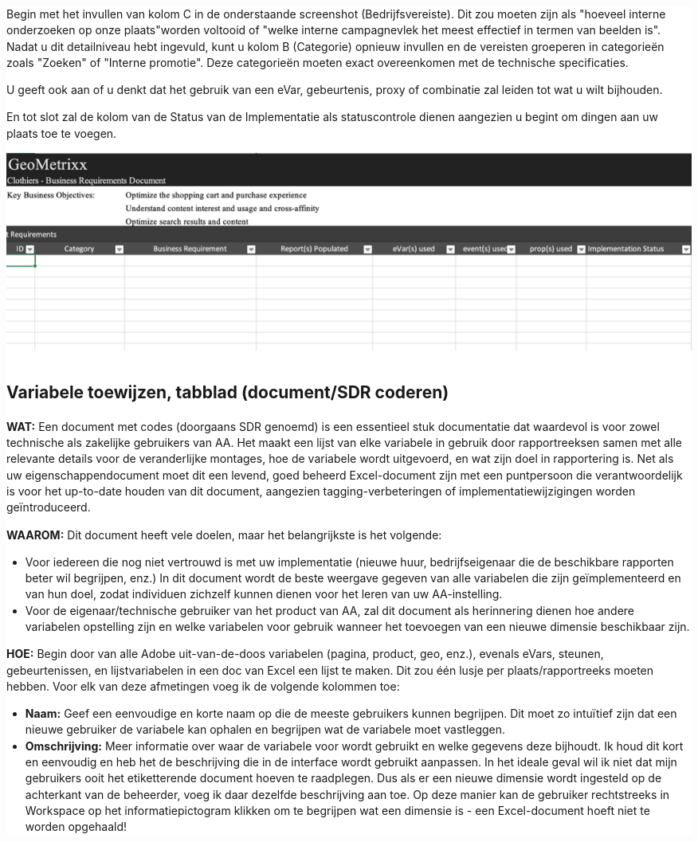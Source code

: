 Begin met het invullen van kolom C in de onderstaande screenshot (Bedrijfsvereiste). Dit zou moeten zijn als &quot;hoeveel interne onderzoeken op onze plaats&quot;worden voltooid of &quot;welke interne campagnevlek het meest effectief in termen van beelden is&quot;. Nadat u dit detailniveau hebt ingevuld, kunt u kolom B (Categorie) opnieuw invullen en de vereisten groeperen in categorieën zoals &quot;Zoeken&quot; of &quot;Interne promotie&quot;. Deze categorieën moeten exact overeenkomen met de technische specificaties.

U geeft ook aan of u denkt dat het gebruik van een eVar, gebeurtenis, proxy of combinatie zal leiden tot wat u wilt bijhouden.

En tot slot zal de kolom van de Status van de Implementatie als statuscontrole dienen aangezien u begint om dingen aan uw plaats toe te voegen.

![Document met zakelijke vereisten](assets/brd-template.png)

## Variabele toewijzen, tabblad (document/SDR coderen)

**WAT:** Een document met codes (doorgaans SDR genoemd) is een essentieel stuk documentatie dat waardevol is voor zowel technische als zakelijke gebruikers van AA. Het maakt een lijst van elke variabele in gebruik door rapportreeksen samen met alle relevante details voor de veranderlijke montages, hoe de variabele wordt uitgevoerd, en wat zijn doel in rapportering is. Net als uw eigenschappendocument moet dit een levend, goed beheerd Excel-document zijn met een puntpersoon die verantwoordelijk is voor het up-to-date houden van dit document, aangezien tagging-verbeteringen of implementatiewijzigingen worden geïntroduceerd.

**WAAROM:** Dit document heeft vele doelen, maar het belangrijkste is het volgende:

* Voor iedereen die nog niet vertrouwd is met uw implementatie (nieuwe huur, bedrijfseigenaar die de beschikbare rapporten beter wil begrijpen, enz.) In dit document wordt de beste weergave gegeven van alle variabelen die zijn geïmplementeerd en van hun doel, zodat individuen zichzelf kunnen dienen voor het leren van uw AA-instelling.
* Voor de eigenaar/technische gebruiker van het product van AA, zal dit document als herinnering dienen hoe andere variabelen opstelling zijn en welke variabelen voor gebruik wanneer het toevoegen van een nieuwe dimensie beschikbaar zijn.

**HOE:** Begin door van alle Adobe uit-van-de-doos variabelen (pagina, product, geo, enz.), evenals eVars, steunen, gebeurtenissen, en lijstvariabelen in een doc van Excel een lijst te maken. Dit zou één lusje per plaats/rapportreeks moeten hebben.
Voor elk van deze afmetingen voeg ik de volgende kolommen toe:
* **Naam:** Geef een eenvoudige en korte naam op die de meeste gebruikers kunnen begrijpen. Dit moet zo intuïtief zijn dat een nieuwe gebruiker de variabele kan ophalen en begrijpen wat de variabele moet vastleggen.
* **Omschrijving:** Meer informatie over waar de variabele voor wordt gebruikt en welke gegevens deze bijhoudt. Ik houd dit kort en eenvoudig en heb het de beschrijving die in de interface wordt gebruikt aanpassen. In het ideale geval wil ik niet dat mijn gebruikers ooit het etiketterende document hoeven te raadplegen. Dus als er een nieuwe dimensie wordt ingesteld op de achterkant van de beheerder, voeg ik daar dezelfde beschrijving aan toe. Op deze manier kan de gebruiker rechtstreeks in Workspace op het informatiepictogram klikken om te begrijpen wat een dimensie is - een Excel-document hoeft niet te worden opgehaald!
